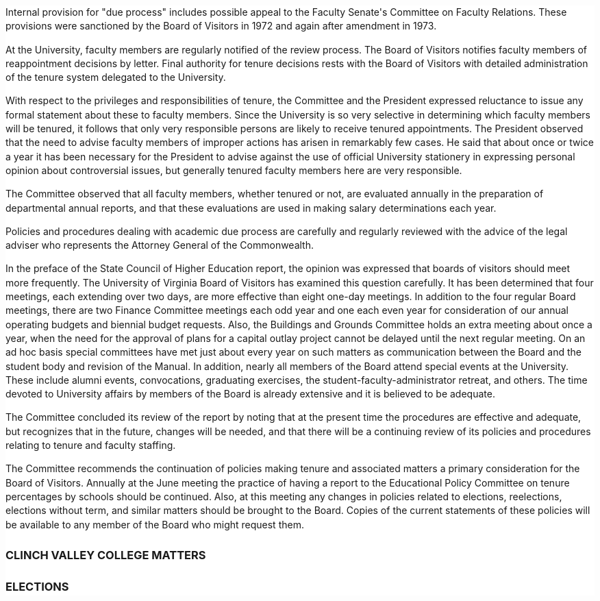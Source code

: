 Internal provision for "due process" includes possible appeal to the Faculty Senate's Committee on Faculty Relations. These provisions were sanctioned by the Board of Visitors in 1972 and again after amendment in 1973.

At the University, faculty members are regularly notified of the review process. The Board of Visitors notifies faculty members of reappointment decisions by letter. Final authority for tenure decisions rests with the Board of Visitors with detailed administration of the tenure system delegated to the University.

With respect to the privileges and responsibilities of tenure, the Committee and the President expressed reluctance to issue any formal statement about these to faculty members. Since the University is so very selective in determining which faculty members will be tenured, it follows that only very responsible persons are likely to receive tenured appointments. The President observed that the need to advise faculty members of improper actions has arisen in remarkably few cases. He said that about once or twice a year it has been necessary for the President to advise against the use of official University stationery in expressing personal opinion about controversial issues, but generally tenured faculty members here are very responsible.

The Committee observed that all faculty members, whether tenured or not, are evaluated annually in the preparation of departmental annual reports, and that these evaluations are used in making salary determinations each year.

Policies and procedures dealing with academic due process are carefully and regularly reviewed with the advice of the legal adviser who represents the Attorney General of the Commonwealth.

In the preface of the State Council of Higher Education report, the opinion was expressed that boards of visitors should meet more frequently. The University of Virginia Board of Visitors has examined this question carefully. It has been determined that four meetings, each extending over two days, are more effective than eight one-day meetings. In addition to the four regular Board meetings, there are two Finance Committee meetings each odd year and one each even year for consideration of our annual operating budgets and biennial budget requests. Also, the Buildings and Grounds Committee holds an extra meeting about once a year, when the need for the approval of plans for a capital outlay project cannot be delayed until the next regular meeting. On an ad hoc basis special committees have met just about every year on such matters as communication between the Board and the student body and revision of the Manual. In addition, nearly all members of the Board attend special events at the University. These include alumni events, convocations, graduating exercises, the student-faculty-administrator retreat, and others. The time devoted to University affairs by members of the Board is already extensive and it is believed to be adequate.

The Committee concluded its review of the report by noting that at the present time the procedures are effective and adequate, but recognizes that in the future, changes will be needed, and that there will be a continuing review of its policies and procedures relating to tenure and faculty staffing.

The Committee recommends the continuation of policies making tenure and associated matters a primary consideration for the Board of Visitors. Annually at the June meeting the practice of having a report to the Educational Policy Committee on tenure percentages by schools should be continued. Also, at this meeting any changes in policies related to elections, reelections, elections without term, and similar matters should be brought to the Board. Copies of the current statements of these policies will be available to any member of the Board who might request them.

### CLINCH VALLEY COLLEGE MATTERS

### ELECTIONS
